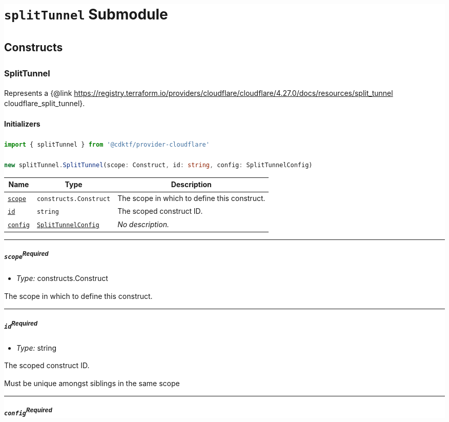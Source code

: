 # `splitTunnel` Submodule <a name="`splitTunnel` Submodule" id="@cdktf/provider-cloudflare.splitTunnel"></a>

## Constructs <a name="Constructs" id="Constructs"></a>

### SplitTunnel <a name="SplitTunnel" id="@cdktf/provider-cloudflare.splitTunnel.SplitTunnel"></a>

Represents a {@link https://registry.terraform.io/providers/cloudflare/cloudflare/4.27.0/docs/resources/split_tunnel cloudflare_split_tunnel}.

#### Initializers <a name="Initializers" id="@cdktf/provider-cloudflare.splitTunnel.SplitTunnel.Initializer"></a>

```typescript
import { splitTunnel } from '@cdktf/provider-cloudflare'

new splitTunnel.SplitTunnel(scope: Construct, id: string, config: SplitTunnelConfig)
```

| **Name** | **Type** | **Description** |
| --- | --- | --- |
| <code><a href="#@cdktf/provider-cloudflare.splitTunnel.SplitTunnel.Initializer.parameter.scope">scope</a></code> | <code>constructs.Construct</code> | The scope in which to define this construct. |
| <code><a href="#@cdktf/provider-cloudflare.splitTunnel.SplitTunnel.Initializer.parameter.id">id</a></code> | <code>string</code> | The scoped construct ID. |
| <code><a href="#@cdktf/provider-cloudflare.splitTunnel.SplitTunnel.Initializer.parameter.config">config</a></code> | <code><a href="#@cdktf/provider-cloudflare.splitTunnel.SplitTunnelConfig">SplitTunnelConfig</a></code> | *No description.* |

---

##### `scope`<sup>Required</sup> <a name="scope" id="@cdktf/provider-cloudflare.splitTunnel.SplitTunnel.Initializer.parameter.scope"></a>

- *Type:* constructs.Construct

The scope in which to define this construct.

---

##### `id`<sup>Required</sup> <a name="id" id="@cdktf/provider-cloudflare.splitTunnel.SplitTunnel.Initializer.parameter.id"></a>

- *Type:* string

The scoped construct ID.

Must be unique amongst siblings in the same scope

---

##### `config`<sup>Required</sup> <a name="config" id="@cdktf/provider-cloudflare.splitTunnel.SplitTunnel.Initializer.parameter.config"></a>
